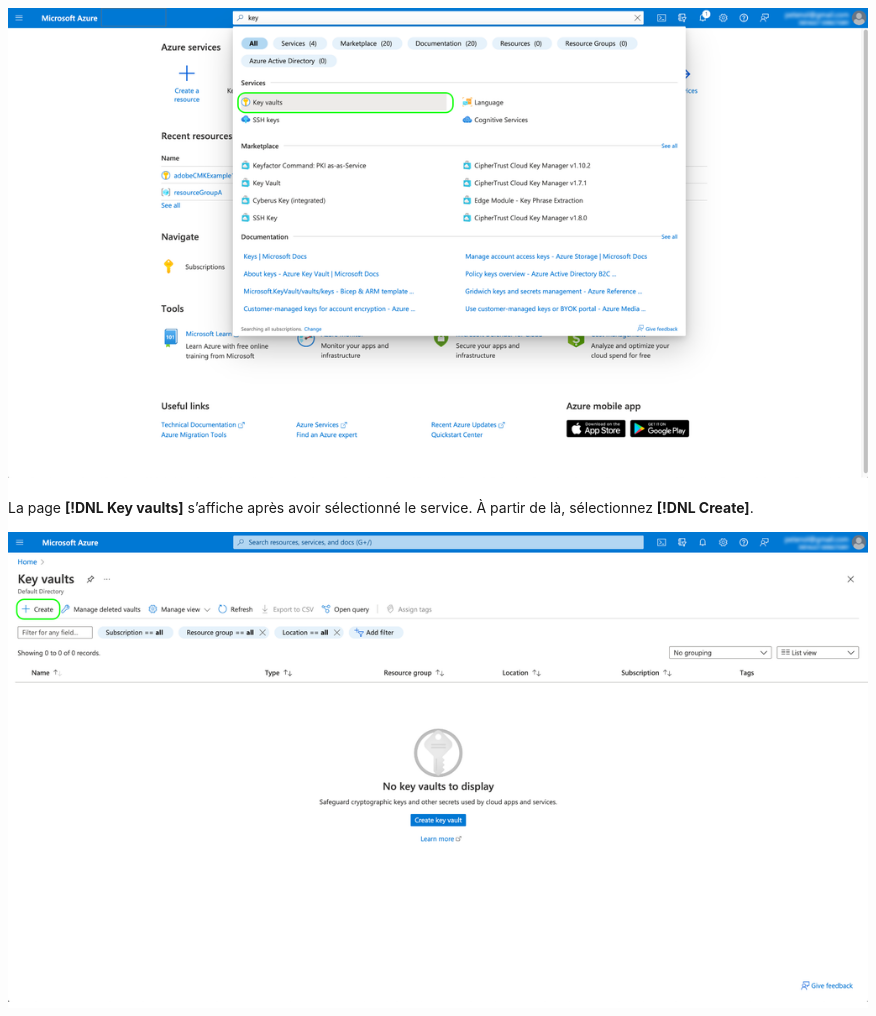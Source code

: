 ![Rechercher et sélectionner des coffres de clés](../images/governance-privacy-security/customer-managed-keys/access-key-vaults.png)

La page **[!DNL Key vaults]** s’affiche après avoir sélectionné le service. À partir de là, sélectionnez **[!DNL Create]**.

![Créer un coffre de clés](../images/governance-privacy-security/customer-managed-keys/create-key-vault.png)
